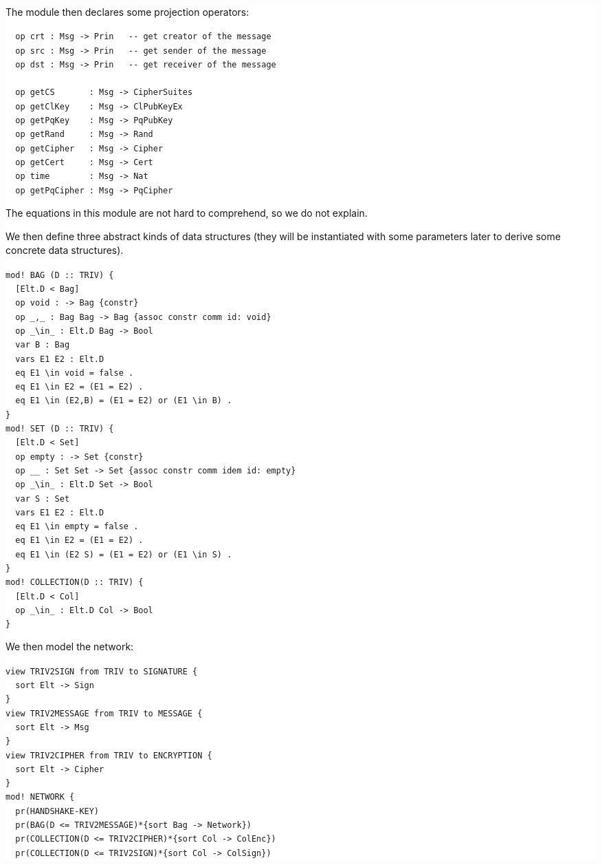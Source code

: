 The module then declares some projection operators:
```
  op crt : Msg -> Prin   -- get creator of the message
  op src : Msg -> Prin   -- get sender of the message
  op dst : Msg -> Prin   -- get receiver of the message
  
  op getCS       : Msg -> CipherSuites
  op getClKey    : Msg -> ClPubKeyEx
  op getPqKey    : Msg -> PqPubKey
  op getRand     : Msg -> Rand
  op getCipher   : Msg -> Cipher
  op getCert     : Msg -> Cert
  op time        : Msg -> Nat
  op getPqCipher : Msg -> PqCipher
```

The equations in this module are not hard to comprehend, so we do not explain.

We then define three abstract kinds of data structures (they will be instantiated with some parameters later to derive some concrete data structures).
```
mod! BAG (D :: TRIV) {
  [Elt.D < Bag]
  op void : -> Bag {constr}
  op _,_ : Bag Bag -> Bag {assoc constr comm id: void}
  op _\in_ : Elt.D Bag -> Bool
  var B : Bag
  vars E1 E2 : Elt.D
  eq E1 \in void = false .
  eq E1 \in E2 = (E1 = E2) .
  eq E1 \in (E2,B) = (E1 = E2) or (E1 \in B) .
}
mod! SET (D :: TRIV) {
  [Elt.D < Set]
  op empty : -> Set {constr}
  op __ : Set Set -> Set {assoc constr comm idem id: empty}
  op _\in_ : Elt.D Set -> Bool
  var S : Set
  vars E1 E2 : Elt.D
  eq E1 \in empty = false .
  eq E1 \in E2 = (E1 = E2) .
  eq E1 \in (E2 S) = (E1 = E2) or (E1 \in S) .
}
mod! COLLECTION(D :: TRIV) {
  [Elt.D < Col]
  op _\in_ : Elt.D Col -> Bool 
}
```

We then model the network:
```
view TRIV2SIGN from TRIV to SIGNATURE {
  sort Elt -> Sign
}
view TRIV2MESSAGE from TRIV to MESSAGE {
  sort Elt -> Msg
}
view TRIV2CIPHER from TRIV to ENCRYPTION {
  sort Elt -> Cipher
}
mod! NETWORK {
  pr(HANDSHAKE-KEY)
  pr(BAG(D <= TRIV2MESSAGE)*{sort Bag -> Network})
  pr(COLLECTION(D <= TRIV2CIPHER)*{sort Col -> ColEnc})
  pr(COLLECTION(D <= TRIV2SIGN)*{sort Col -> ColSign})

```